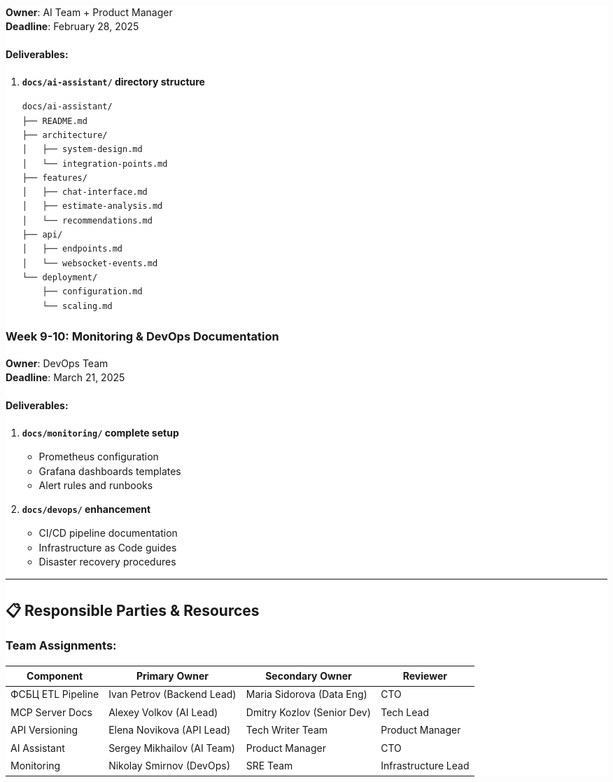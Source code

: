 **Owner**: AI Team + Product Manager  
**Deadline**: February 28, 2025

#### Deliverables:

1. **`docs/ai-assistant/` directory structure**
   ```
   docs/ai-assistant/
   ├── README.md
   ├── architecture/
   │   ├── system-design.md
   │   └── integration-points.md
   ├── features/
   │   ├── chat-interface.md
   │   ├── estimate-analysis.md
   │   └── recommendations.md
   ├── api/
   │   ├── endpoints.md
   │   └── websocket-events.md
   └── deployment/
       ├── configuration.md
       └── scaling.md
   ```

### Week 9-10: Monitoring & DevOps Documentation

**Owner**: DevOps Team  
**Deadline**: March 21, 2025

#### Deliverables:

1. **`docs/monitoring/` complete setup**
   - Prometheus configuration
   - Grafana dashboards templates
   - Alert rules and runbooks

2. **`docs/devops/` enhancement**
   - CI/CD pipeline documentation
   - Infrastructure as Code guides
   - Disaster recovery procedures

---

## 📋 Responsible Parties & Resources

### Team Assignments:

| Component         | Primary Owner              | Secondary Owner            | Reviewer            |
| ----------------- | -------------------------- | -------------------------- | ------------------- |
| ФСБЦ ETL Pipeline | Ivan Petrov (Backend Lead) | Maria Sidorova (Data Eng)  | CTO                 |
| MCP Server Docs   | Alexey Volkov (AI Lead)    | Dmitry Kozlov (Senior Dev) | Tech Lead           |
| API Versioning    | Elena Novikova (API Lead)  | Tech Writer Team           | Product Manager     |
| AI Assistant      | Sergey Mikhailov (AI Team) | Product Manager            | CTO                 |
| Monitoring        | Nikolay Smirnov (DevOps)   | SRE Team                   | Infrastructure Lead |
